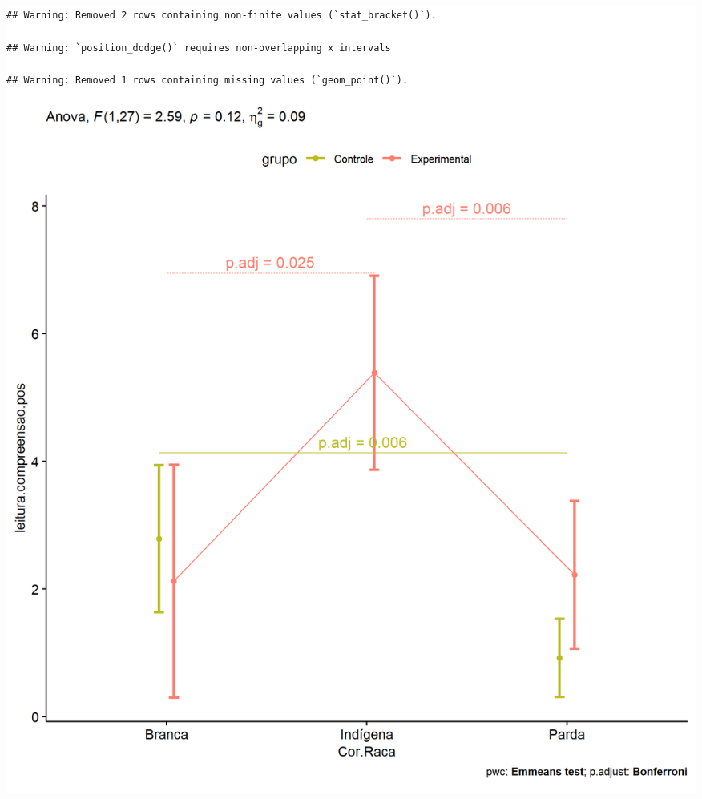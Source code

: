    ## Warning: Removed 2 rows containing non-finite values (`stat_bracket()`).

    ## Warning: `position_dodge()` requires non-overlapping x intervals

    ## Warning: Removed 1 rows containing missing values (`geom_point()`).

![](stari-leitura.compreensao_files/figure-gfm/unnamed-chunk-91-1.png)
